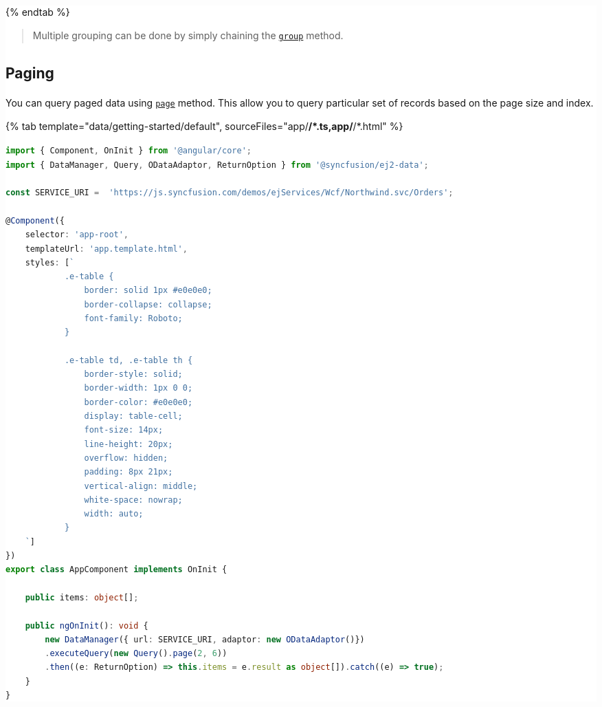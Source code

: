 {% endtab %}

> Multiple grouping can be done by simply chaining the [`group`](https://ej2.syncfusion.com/documentation/api/data/query/#group) method.

## Paging

You can query paged data using [`page`](https://ej2.syncfusion.com/documentation/data/api-query.html#page) method. This allow you to query
particular set of records based on the page size and index.

{% tab template="data/getting-started/default", sourceFiles="app/**/*.ts,app/**/*.html" %}

```typescript
import { Component, OnInit } from '@angular/core';
import { DataManager, Query, ODataAdaptor, ReturnOption } from '@syncfusion/ej2-data';

const SERVICE_URI =  'https://js.syncfusion.com/demos/ejServices/Wcf/Northwind.svc/Orders';

@Component({
    selector: 'app-root',
    templateUrl: 'app.template.html',
    styles: [`
            .e-table {
                border: solid 1px #e0e0e0;
                border-collapse: collapse;
                font-family: Roboto;
            }

            .e-table td, .e-table th {
                border-style: solid;
                border-width: 1px 0 0;
                border-color: #e0e0e0;
                display: table-cell;
                font-size: 14px;
                line-height: 20px;
                overflow: hidden;
                padding: 8px 21px;
                vertical-align: middle;
                white-space: nowrap;
                width: auto;
            }
    `]
})
export class AppComponent implements OnInit {

    public items: object[];

    public ngOnInit(): void {
        new DataManager({ url: SERVICE_URI, adaptor: new ODataAdaptor()})
        .executeQuery(new Query().page(2, 6))
        .then((e: ReturnOption) => this.items = e.result as object[]).catch((e) => true);
    }
}

```
